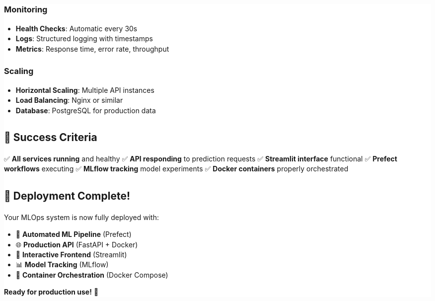 ### Monitoring
- **Health Checks**: Automatic every 30s
- **Logs**: Structured logging with timestamps
- **Metrics**: Response time, error rate, throughput

### Scaling
- **Horizontal Scaling**: Multiple API instances
- **Load Balancing**: Nginx or similar
- **Database**: PostgreSQL for production data

## 🎯 Success Criteria

✅ **All services running** and healthy
✅ **API responding** to prediction requests
✅ **Streamlit interface** functional
✅ **Prefect workflows** executing
✅ **MLflow tracking** model experiments
✅ **Docker containers** properly orchestrated

## 🎉 Deployment Complete!

Your MLOps system is now fully deployed with:
- 🤖 **Automated ML Pipeline** (Prefect)
- 🌐 **Production API** (FastAPI + Docker)
- 🎨 **Interactive Frontend** (Streamlit)
- 📊 **Model Tracking** (MLflow)
- 🐳 **Container Orchestration** (Docker Compose)

**Ready for production use!** 🚀
